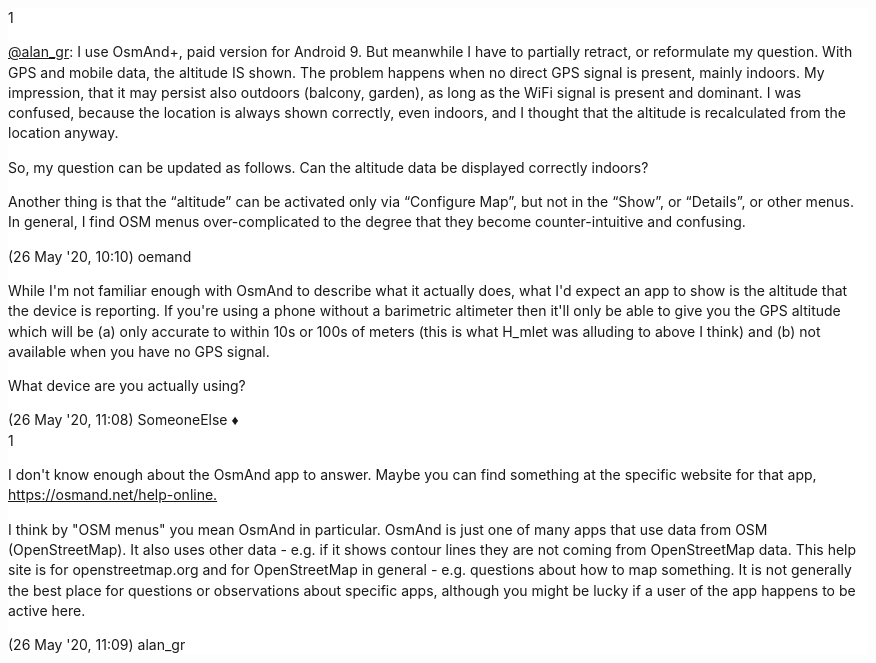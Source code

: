 <div id="comment-75006" class="comment">
<div id="post-75006-score" class="comment-score">
1
</div>
<div class="comment-text">
<p><a href="https://help.openstreetmap.org/users/14272/alan_gr"></a><a href="https://help.openstreetmap.org/users/14272/alan_gr">@alan_gr</a>: I use OsmAnd+, paid version for Android 9. But meanwhile I have to partially retract, or reformulate my question. With GPS and mobile data, the altitude IS shown. The problem happens when no direct GPS signal is present, mainly indoors. My impression, that it may persist also outdoors (balcony, garden), as long as the WiFi signal is present and dominant. I was confused, because the location is always shown correctly, even indoors, and I thought that the altitude is recalculated from the location anyway.</p>
<p>So, my question can be updated as follows. Can the altitude data be displayed correctly indoors?</p>
<p>Another thing is that the “altitude” can be activated only via “Configure Map”, but not in the “Show”, or “Details”, or other menus. In general, I find OSM menus over-complicated to the degree that they become counter-intuitive and confusing.</p>
</div>
<div id="comment-75006-info" class="comment-info">
<span class="comment-age">(26 May '20, 10:10)</span> <span class="comment-user userinfo">oemand</span>
</div>
</div>
<span id="75007"></span>
<div id="comment-75007" class="comment not_top_scorer">
<div id="post-75007-score" class="comment-score">
&#10;</div>
<div class="comment-text">
<p>While I'm not familiar enough with OsmAnd to describe what it actually does, what I'd expect an app to show is the altitude that the device is reporting. If you're using a phone without a barimetric altimeter then it'll only be able to give you the GPS altitude which will be (a) only accurate to within 10s or 100s of meters (this is what H_mlet was alluding to above I think) and (b) not available when you have no GPS signal.</p>
<p>What device are you actually using?</p>
</div>
<div id="comment-75007-info" class="comment-info">
<span class="comment-age">(26 May '20, 11:08)</span> <span class="comment-user userinfo">SomeoneElse ♦</span>
</div>
</div>
<span id="75008"></span>
<div id="comment-75008" class="comment">
<div id="post-75008-score" class="comment-score">
1
</div>
<div class="comment-text">
<p>I don't know enough about the OsmAnd app to answer. Maybe you can find something at the specific website for that app, <a href="https://osmand.net/help-online.">https://osmand.net/help-online.</a></p>
<p>I think by "OSM menus" you mean OsmAnd in particular. OsmAnd is just one of many apps that use data from OSM (OpenStreetMap). It also uses other data - e.g. if it shows contour lines they are not coming from OpenStreetMap data. This help site is for openstreetmap.org and for OpenStreetMap in general - e.g. questions about how to map something. It is not generally the best place for questions or observations about specific apps, although you might be lucky if a user of the app happens to be active here.</p>
</div>
<div id="comment-75008-info" class="comment-info">
<span class="comment-age">(26 May '20, 11:09)</span> <span class="comment-user userinfo">alan_gr</span>
</div>
</div>
<span id="75009"></span>
<div id="comment-75009" class="comment">
<div id="post-75009-score" class="comment-score">